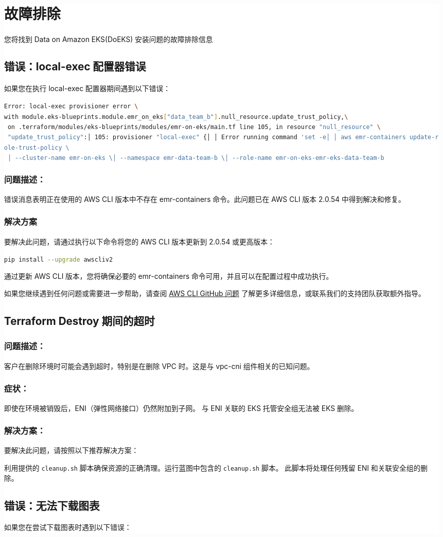 # 故障排除

您将找到 Data on Amazon EKS(DoEKS) 安装问题的故障排除信息

## 错误：local-exec 配置器错误

如果您在执行 local-exec 配置器期间遇到以下错误：

```sh
Error: local-exec provisioner error \
with module.eks-blueprints.module.emr_on_eks["data_team_b"].null_resource.update_trust_policy,\
 on .terraform/modules/eks-blueprints/modules/emr-on-eks/main.tf line 105, in resource "null_resource" \
 "update_trust_policy":│ 105: provisioner "local-exec" {│ │ Error running command 'set -e│ │ aws emr-containers update-role-trust-policy \
 │ --cluster-name emr-on-eks \│ --namespace emr-data-team-b \│ --role-name emr-on-eks-emr-eks-data-team-b
```

### 问题描述：
错误消息表明正在使用的 AWS CLI 版本中不存在 emr-containers 命令。此问题已在 AWS CLI 版本 2.0.54 中得到解决和修复。

### 解决方案
要解决此问题，请通过执行以下命令将您的 AWS CLI 版本更新到 2.0.54 或更高版本：

```sh
pip install --upgrade awscliv2
```

通过更新 AWS CLI 版本，您将确保必要的 emr-containers 命令可用，并且可以在配置过程中成功执行。

如果您继续遇到任何问题或需要进一步帮助，请查阅 [AWS CLI GitHub 问题](https://github.com/aws/aws-cli/issues/6162) 了解更多详细信息，或联系我们的支持团队获取额外指导。

## Terraform Destroy 期间的超时

### 问题描述：
客户在删除环境时可能会遇到超时，特别是在删除 VPC 时。这是与 vpc-cni 组件相关的已知问题。

### 症状：

即使在环境被销毁后，ENI（弹性网络接口）仍然附加到子网。
与 ENI 关联的 EKS 托管安全组无法被 EKS 删除。

### 解决方案：
要解决此问题，请按照以下推荐解决方案：

利用提供的 `cleanup.sh` 脚本确保资源的正确清理。运行蓝图中包含的 `cleanup.sh` 脚本。
此脚本将处理任何残留 ENI 和关联安全组的删除。

## 错误：无法下载图表
如果您在尝试下载图表时遇到以下错误：
